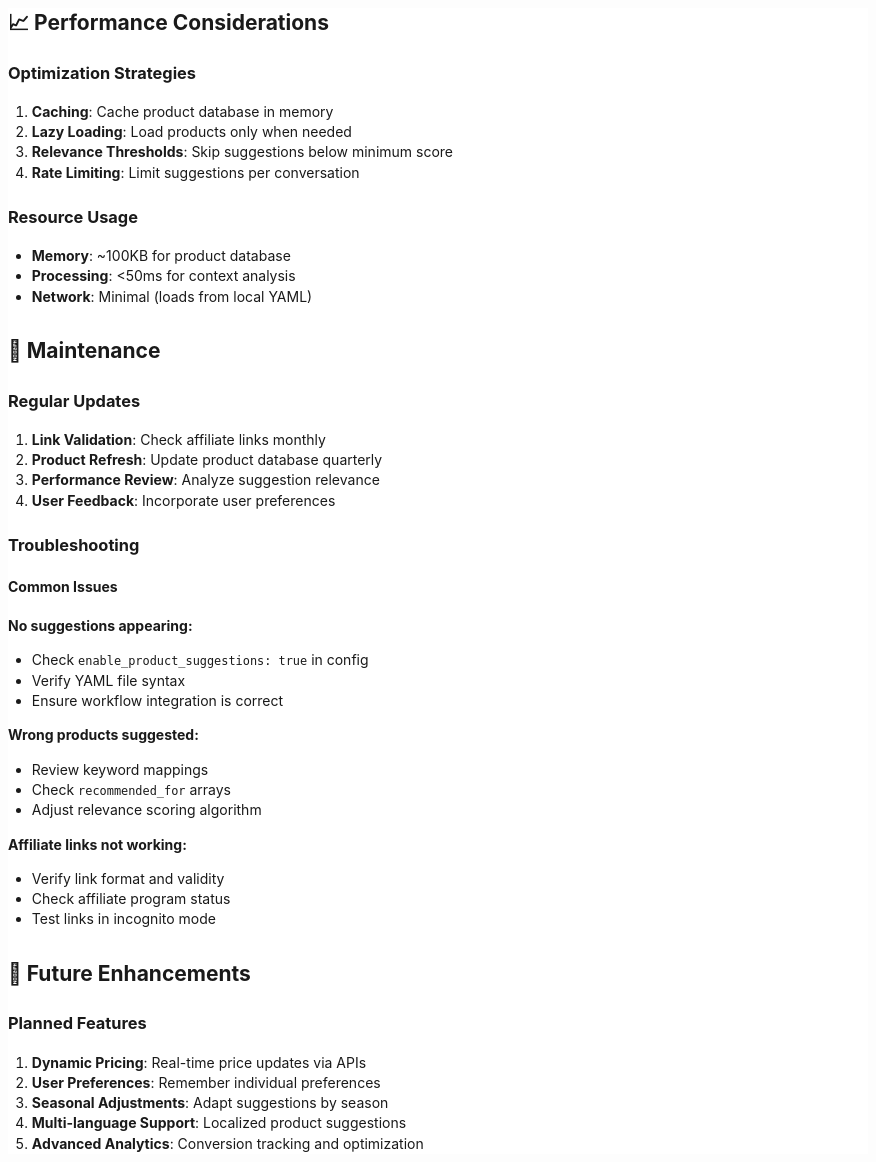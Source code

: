 ## 📈 Performance Considerations

### Optimization Strategies

1. **Caching**: Cache product database in memory
2. **Lazy Loading**: Load products only when needed
3. **Relevance Thresholds**: Skip suggestions below minimum score
4. **Rate Limiting**: Limit suggestions per conversation

### Resource Usage

- **Memory**: ~100KB for product database
- **Processing**: <50ms for context analysis
- **Network**: Minimal (loads from local YAML)

## 🔄 Maintenance

### Regular Updates

1. **Link Validation**: Check affiliate links monthly
2. **Product Refresh**: Update product database quarterly
3. **Performance Review**: Analyze suggestion relevance
4. **User Feedback**: Incorporate user preferences

### Troubleshooting

#### Common Issues

**No suggestions appearing:**
- Check `enable_product_suggestions: true` in config
- Verify YAML file syntax
- Ensure workflow integration is correct

**Wrong products suggested:**
- Review keyword mappings
- Check `recommended_for` arrays
- Adjust relevance scoring algorithm

**Affiliate links not working:**
- Verify link format and validity
- Check affiliate program status
- Test links in incognito mode

## 🚀 Future Enhancements

### Planned Features

1. **Dynamic Pricing**: Real-time price updates via APIs
2. **User Preferences**: Remember individual preferences
3. **Seasonal Adjustments**: Adapt suggestions by season
4. **Multi-language Support**: Localized product suggestions
5. **Advanced Analytics**: Conversion tracking and optimization
